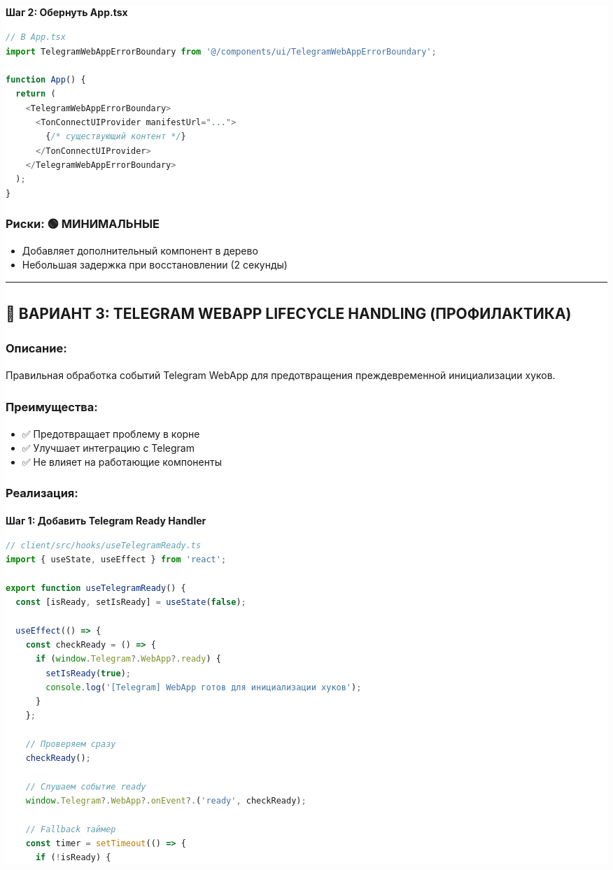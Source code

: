 ```typescript
```

**Шаг 2: Обернуть App.tsx**
```typescript
// В App.tsx
import TelegramWebAppErrorBoundary from '@/components/ui/TelegramWebAppErrorBoundary';

function App() {
  return (
    <TelegramWebAppErrorBoundary>
      <TonConnectUIProvider manifestUrl="...">
        {/* существующий контент */}
      </TonConnectUIProvider>
    </TelegramWebAppErrorBoundary>
  );
}
```

### Риски: 🟢 **МИНИМАЛЬНЫЕ**
- Добавляет дополнительный компонент в дерево
- Небольшая задержка при восстановлении (2 секунды)

---

## 🔧 ВАРИАНТ 3: TELEGRAM WEBAPP LIFECYCLE HANDLING (ПРОФИЛАКТИКА)

### Описание:
Правильная обработка событий Telegram WebApp для предотвращения преждевременной инициализации хуков.

### Преимущества:
- ✅ Предотвращает проблему в корне
- ✅ Улучшает интеграцию с Telegram
- ✅ Не влияет на работающие компоненты

### Реализация:

**Шаг 1: Добавить Telegram Ready Handler**
```typescript
// client/src/hooks/useTelegramReady.ts
import { useState, useEffect } from 'react';

export function useTelegramReady() {
  const [isReady, setIsReady] = useState(false);
  
  useEffect(() => {
    const checkReady = () => {
      if (window.Telegram?.WebApp?.ready) {
        setIsReady(true);
        console.log('[Telegram] WebApp готов для инициализации хуков');
      }
    };
    
    // Проверяем сразу
    checkReady();
    
    // Слушаем событие ready
    window.Telegram?.WebApp?.onEvent?.('ready', checkReady);
    
    // Fallback таймер
    const timer = setTimeout(() => {
      if (!isReady) {
```